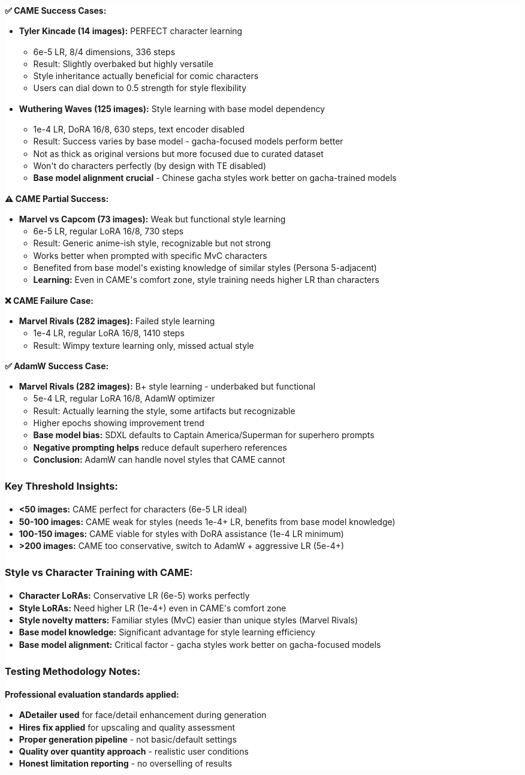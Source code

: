 **✅ CAME Success Cases:**
- **Tyler Kincade (14 images):** PERFECT character learning
  - 6e-5 LR, 8/4 dimensions, 336 steps
  - Result: Slightly overbaked but highly versatile
  - Style inheritance actually beneficial for comic characters
  - Users can dial down to 0.5 strength for style flexibility

- **Wuthering Waves (125 images):** Style learning with base model dependency
  - 1e-4 LR, DoRA 16/8, 630 steps, text encoder disabled
  - Result: Success varies by base model - gacha-focused models perform better
  - Not as thick as original versions but more focused due to curated dataset
  - Won't do characters perfectly (by design with TE disabled)
  - **Base model alignment crucial** - Chinese gacha styles work better on gacha-trained models

**⚠️ CAME Partial Success:**
- **Marvel vs Capcom (73 images):** Weak but functional style learning
  - 6e-5 LR, regular LoRA 16/8, 730 steps
  - Result: Generic anime-ish style, recognizable but not strong
  - Works better when prompted with specific MvC characters
  - Benefited from base model's existing knowledge of similar styles (Persona 5-adjacent)
  - **Learning:** Even in CAME's comfort zone, style training needs higher LR than characters

**❌ CAME Failure Case:**
- **Marvel Rivals (282 images):** Failed style learning
  - 1e-4 LR, regular LoRA 16/8, 1410 steps  
  - Result: Wimpy texture learning only, missed actual style

**✅ AdamW Success Case:**
- **Marvel Rivals (282 images):** B+ style learning - underbaked but functional
  - 5e-4 LR, regular LoRA 16/8, AdamW optimizer
  - Result: Actually learning the style, some artifacts but recognizable
  - Higher epochs showing improvement trend
  - **Base model bias:** SDXL defaults to Captain America/Superman for superhero prompts
  - **Negative prompting helps** reduce default superhero references
  - **Conclusion:** AdamW can handle novel styles that CAME cannot

### Key Threshold Insights:
- **<50 images:** CAME perfect for characters (6e-5 LR ideal)
- **50-100 images:** CAME weak for styles (needs 1e-4+ LR, benefits from base model knowledge)
- **100-150 images:** CAME viable for styles with DoRA assistance (1e-4 LR minimum)  
- **>200 images:** CAME too conservative, switch to AdamW + aggressive LR (5e-4+)

### Style vs Character Training with CAME:
- **Character LoRAs:** Conservative LR (6e-5) works perfectly
- **Style LoRAs:** Need higher LR (1e-4+) even in CAME's comfort zone
- **Style novelty matters:** Familiar styles (MvC) easier than unique styles (Marvel Rivals)
- **Base model knowledge:** Significant advantage for style learning efficiency
- **Base model alignment:** Critical factor - gacha styles work better on gacha-focused models

### Testing Methodology Notes:
**Professional evaluation standards applied:**
- **ADetailer used** for face/detail enhancement during generation
- **Hires fix applied** for upscaling and quality assessment  
- **Proper generation pipeline** - not basic/default settings
- **Quality over quantity approach** - realistic user conditions
- **Honest limitation reporting** - no overselling of results
